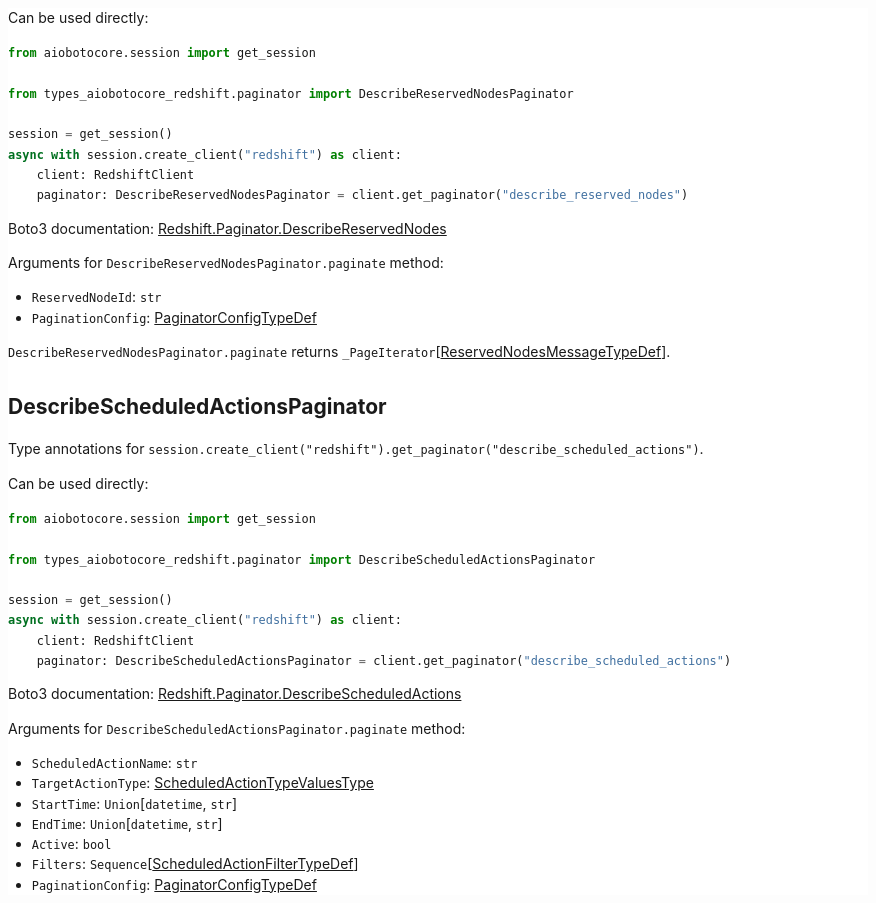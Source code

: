 Can be used directly:

```python
from aiobotocore.session import get_session

from types_aiobotocore_redshift.paginator import DescribeReservedNodesPaginator

session = get_session()
async with session.create_client("redshift") as client:
    client: RedshiftClient
    paginator: DescribeReservedNodesPaginator = client.get_paginator("describe_reserved_nodes")
```

Boto3 documentation:
[Redshift.Paginator.DescribeReservedNodes](https://boto3.amazonaws.com/v1/documentation/api/latest/reference/services/redshift.html#Redshift.Paginator.DescribeReservedNodes)

Arguments for `DescribeReservedNodesPaginator.paginate` method:

- `ReservedNodeId`: `str`
- `PaginationConfig`:
  [PaginatorConfigTypeDef](./type_defs.md#paginatorconfigtypedef)

`DescribeReservedNodesPaginator.paginate` returns
`_PageIterator`\[[ReservedNodesMessageTypeDef](./type_defs.md#reservednodesmessagetypedef)\].

<a id="describescheduledactionspaginator"></a>

## DescribeScheduledActionsPaginator

Type annotations for
`session.create_client("redshift").get_paginator("describe_scheduled_actions")`.

Can be used directly:

```python
from aiobotocore.session import get_session

from types_aiobotocore_redshift.paginator import DescribeScheduledActionsPaginator

session = get_session()
async with session.create_client("redshift") as client:
    client: RedshiftClient
    paginator: DescribeScheduledActionsPaginator = client.get_paginator("describe_scheduled_actions")
```

Boto3 documentation:
[Redshift.Paginator.DescribeScheduledActions](https://boto3.amazonaws.com/v1/documentation/api/latest/reference/services/redshift.html#Redshift.Paginator.DescribeScheduledActions)

Arguments for `DescribeScheduledActionsPaginator.paginate` method:

- `ScheduledActionName`: `str`
- `TargetActionType`:
  [ScheduledActionTypeValuesType](./literals.md#scheduledactiontypevaluestype)
- `StartTime`: `Union`\[`datetime`, `str`\]
- `EndTime`: `Union`\[`datetime`, `str`\]
- `Active`: `bool`
- `Filters`:
  `Sequence`\[[ScheduledActionFilterTypeDef](./type_defs.md#scheduledactionfiltertypedef)\]
- `PaginationConfig`:
  [PaginatorConfigTypeDef](./type_defs.md#paginatorconfigtypedef)
